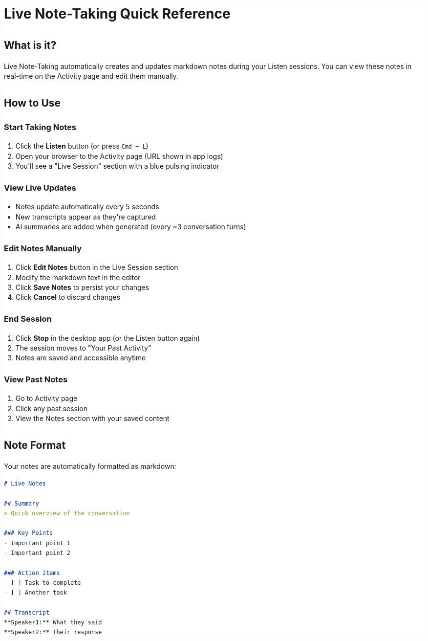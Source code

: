 # Live Note-Taking Quick Reference

## What is it?

Live Note-Taking automatically creates and updates markdown notes during your Listen sessions. You can view these notes in real-time on the Activity page and edit them manually.

## How to Use

### Start Taking Notes

1. Click the **Listen** button (or press `Cmd + L`)
2. Open your browser to the Activity page (URL shown in app logs)
3. You'll see a "Live Session" section with a blue pulsing indicator

### View Live Updates

- Notes update automatically every 5 seconds
- New transcripts appear as they're captured
- AI summaries are added when generated (every ~3 conversation turns)

### Edit Notes Manually

1. Click **Edit Notes** button in the Live Session section
2. Modify the markdown text in the editor
3. Click **Save Notes** to persist your changes
4. Click **Cancel** to discard changes

### End Session

1. Click **Stop** in the desktop app (or the Listen button again)
2. The session moves to "Your Past Activity"
3. Notes are saved and accessible anytime

### View Past Notes

1. Go to Activity page
2. Click any past session
3. View the Notes section with your saved content

## Note Format

Your notes are automatically formatted as markdown:

```markdown
# Live Notes

## Summary
> Quick overview of the conversation

### Key Points
- Important point 1
- Important point 2

### Action Items
- [ ] Task to complete
- [ ] Another task

## Transcript
**Speaker1:** What they said
**Speaker2:** Their response
```
